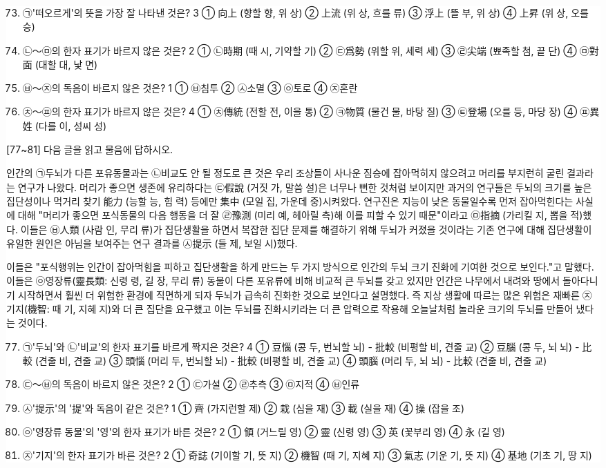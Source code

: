 73. ㉠'떠오르게'의 뜻을 가장 잘 나타낸 것은? 3
① 向上 (향할 향, 위 상)
② 上流 (위 상, 흐를 류)
③ 浮上 (뜰 부, 위 상)
④ 上昇 (위 상, 오를 승)

74. ㉡～㉤의 한자 표기가 바르지 않은 것은? 2
① ㉡時期 (때 시, 기약할 기)
② ㉢爲勢 (위할 위, 세력 세)
③ ㉣尖端 (뾰족할 첨, 끝 단)
④ ㉤對面 (대할 대, 낯 면)

75. ㉥～㉨의 독음이 바르지 않은 것은? 1
① ㉥침투     ② ㉦소멸     ③ ㉧토로     ④ ㉨혼란

76. ㉩～㉬의 한자 표기가 바르지 않은 것은? 4
① ㉩傳統 (전할 전, 이을 통)
② ㉪物質 (물건 물, 바탕 질)
③ ㉫登場 (오를 등, 마당 장)
④ ㉬異姓 (다를 이, 성씨 성)

[77~81] 다음 글을 읽고 물음에 답하시오.

인간의 ㉠두뇌가 다른 포유동물과는 ㉡비교도 안 될 정도로 큰 것은 우리 조상들이 사나운 짐승에 잡아먹히지 않으려고 머리를 부지런히 굴린 결과라는 연구가 나왔다. 머리가 좋으면 생존에 유리하다는 ㉢假說 (거짓 가, 말씀 설)은 너무나 뻔한 것처럼 보이지만 과거의 연구들은 두뇌의 크기를 높은 집단성이나 먹거리 찾기 能力 (능할 능, 힘 력) 등에만 集中 (모일 집, 가운데 중)시켜왔다. 연구진은 지능이 낮은 동물일수록 먼저 잡아먹힌다는 사실에 대해 "머리가 좋으면 포식동물의 다음 행동을 더 잘 ㉣豫測 (미리 예, 헤아릴 측)해 이를 피할 수 있기 때문"이라고 ㉤指摘 (가리킬 지, 뽑을 적)했다. 이들은 ㉥人類 (사람 인, 무리 류)가 집단생활을 하면서 복잡한 집단 문제를 해결하기 위해 두뇌가 커졌을 것이라는 기존 연구에 대해 집단생활이 유일한 원인은 아님을 보여주는 연구 결과를 ㉦提示 (들 제, 보일 시)했다.

이들은 "포식행위는 인간이 잡아먹힘을 피하고 집단생활을 하게 만드는 두 가지 방식으로 인간의 두뇌 크기 진화에 기여한 것으로 보인다."고 말했다. 이들은 ㉧영장류(靈長類: 신령 령, 길 장, 무리 류) 동물이 다른 포유류에 비해 비교적 큰 두뇌를 갖고 있지만 인간은 나무에서 내려와 땅에서 돌아다니기 시작하면서 훨씬 더 위험한 환경에 직면하게 되자 두뇌가 급속히 진화한 것으로 보인다고 설명했다. 즉 지상 생활에 따르는 많은 위험은 재빠른 ㉨기지(機智: 때 기, 지혜 지)와 더 큰 집단을 요구했고 이는 두뇌를 진화시키라는 더 큰 압력으로 작용해 오늘날처럼 놀라운 크기의 두뇌를 만들어 냈다는 것이다.

77. ㉠'두뇌'와 ㉡'비교'의 한자 표기를 바르게 짝지은 것은?  4
① 豆惱 (콩 두, 번뇌할 뇌) - 批較 (비평할 비, 견줄 교)
② 豆腦 (콩 두, 뇌 뇌) - 比較 (견줄 비, 견줄 교)
③ 頭惱 (머리 두, 번뇌할 뇌) - 批較 (비평할 비, 견줄 교)
④ 頭腦 (머리 두, 뇌 뇌) - 比較 (견줄 비, 견줄 교)

78. ㉢～㉥의 독음이 바르지 않은 것은? 2
① ㉢가설     ② ㉣추측     ③ ㉤지적     ④ ㉥인류

79. ㉦'提示'의 '提'와 독음이 같은 것은? 1
① 齊 (가지런할 제)
② 栽 (심을 재)
③ 載 (실을 재)
④ 操 (잡을 조)

80. ㉧'영장류 동물'의 '영'의 한자 표기가 바른 것은? 2
① 領 (거느릴 영)
② 靈 (신령 영)
③ 英 (꽃부리 영)
④ 永 (길 영)

81. ㉨'기지'의 한자 표기가 바른 것은? 2
① 奇誌 (기이할 기, 뜻 지)
② 機智 (때 기, 지혜 지)
③ 氣志 (기운 기, 뜻 지)
④ 基地 (기초 기, 땅 지)
